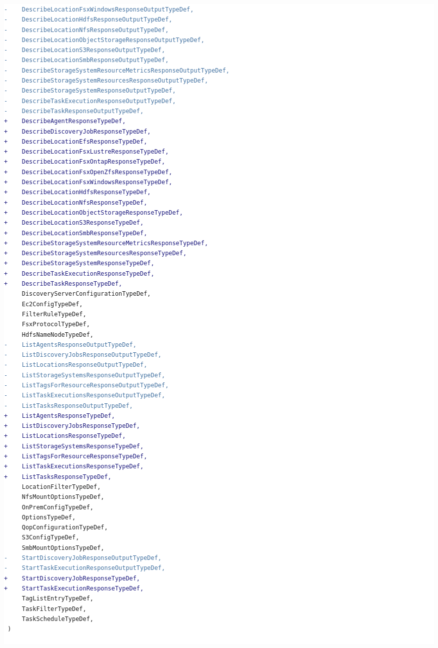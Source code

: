```diff
-    DescribeLocationFsxWindowsResponseOutputTypeDef,
-    DescribeLocationHdfsResponseOutputTypeDef,
-    DescribeLocationNfsResponseOutputTypeDef,
-    DescribeLocationObjectStorageResponseOutputTypeDef,
-    DescribeLocationS3ResponseOutputTypeDef,
-    DescribeLocationSmbResponseOutputTypeDef,
-    DescribeStorageSystemResourceMetricsResponseOutputTypeDef,
-    DescribeStorageSystemResourcesResponseOutputTypeDef,
-    DescribeStorageSystemResponseOutputTypeDef,
-    DescribeTaskExecutionResponseOutputTypeDef,
-    DescribeTaskResponseOutputTypeDef,
+    DescribeAgentResponseTypeDef,
+    DescribeDiscoveryJobResponseTypeDef,
+    DescribeLocationEfsResponseTypeDef,
+    DescribeLocationFsxLustreResponseTypeDef,
+    DescribeLocationFsxOntapResponseTypeDef,
+    DescribeLocationFsxOpenZfsResponseTypeDef,
+    DescribeLocationFsxWindowsResponseTypeDef,
+    DescribeLocationHdfsResponseTypeDef,
+    DescribeLocationNfsResponseTypeDef,
+    DescribeLocationObjectStorageResponseTypeDef,
+    DescribeLocationS3ResponseTypeDef,
+    DescribeLocationSmbResponseTypeDef,
+    DescribeStorageSystemResourceMetricsResponseTypeDef,
+    DescribeStorageSystemResourcesResponseTypeDef,
+    DescribeStorageSystemResponseTypeDef,
+    DescribeTaskExecutionResponseTypeDef,
+    DescribeTaskResponseTypeDef,
     DiscoveryServerConfigurationTypeDef,
     Ec2ConfigTypeDef,
     FilterRuleTypeDef,
     FsxProtocolTypeDef,
     HdfsNameNodeTypeDef,
-    ListAgentsResponseOutputTypeDef,
-    ListDiscoveryJobsResponseOutputTypeDef,
-    ListLocationsResponseOutputTypeDef,
-    ListStorageSystemsResponseOutputTypeDef,
-    ListTagsForResourceResponseOutputTypeDef,
-    ListTaskExecutionsResponseOutputTypeDef,
-    ListTasksResponseOutputTypeDef,
+    ListAgentsResponseTypeDef,
+    ListDiscoveryJobsResponseTypeDef,
+    ListLocationsResponseTypeDef,
+    ListStorageSystemsResponseTypeDef,
+    ListTagsForResourceResponseTypeDef,
+    ListTaskExecutionsResponseTypeDef,
+    ListTasksResponseTypeDef,
     LocationFilterTypeDef,
     NfsMountOptionsTypeDef,
     OnPremConfigTypeDef,
     OptionsTypeDef,
     QopConfigurationTypeDef,
     S3ConfigTypeDef,
     SmbMountOptionsTypeDef,
-    StartDiscoveryJobResponseOutputTypeDef,
-    StartTaskExecutionResponseOutputTypeDef,
+    StartDiscoveryJobResponseTypeDef,
+    StartTaskExecutionResponseTypeDef,
     TagListEntryTypeDef,
     TaskFilterTypeDef,
     TaskScheduleTypeDef,
 )
 
```